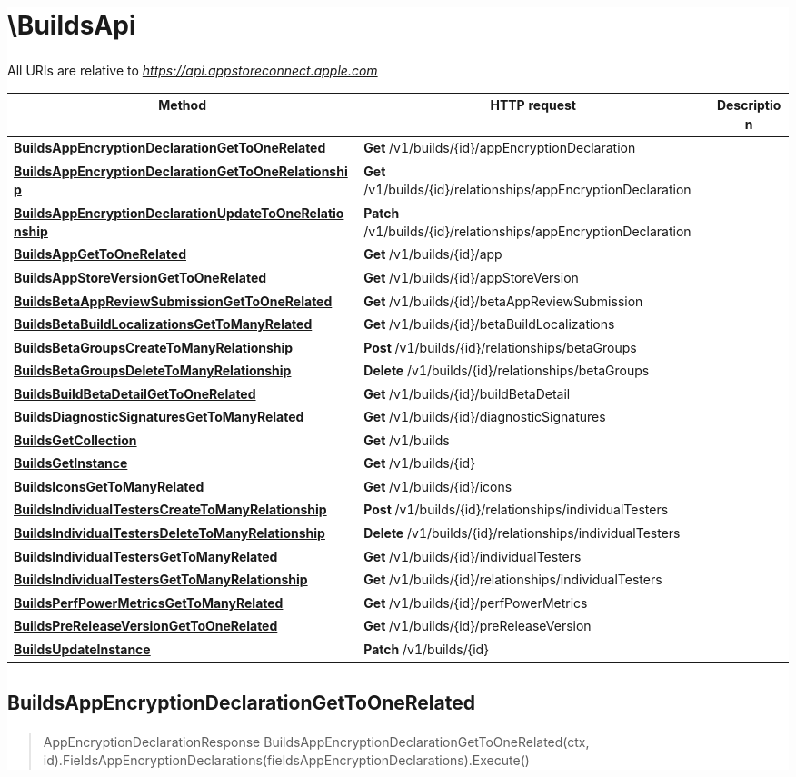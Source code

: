 # \BuildsApi

All URIs are relative to *https://api.appstoreconnect.apple.com*

Method | HTTP request | Description
------------- | ------------- | -------------
[**BuildsAppEncryptionDeclarationGetToOneRelated**](BuildsApi.md#BuildsAppEncryptionDeclarationGetToOneRelated) | **Get** /v1/builds/{id}/appEncryptionDeclaration | 
[**BuildsAppEncryptionDeclarationGetToOneRelationship**](BuildsApi.md#BuildsAppEncryptionDeclarationGetToOneRelationship) | **Get** /v1/builds/{id}/relationships/appEncryptionDeclaration | 
[**BuildsAppEncryptionDeclarationUpdateToOneRelationship**](BuildsApi.md#BuildsAppEncryptionDeclarationUpdateToOneRelationship) | **Patch** /v1/builds/{id}/relationships/appEncryptionDeclaration | 
[**BuildsAppGetToOneRelated**](BuildsApi.md#BuildsAppGetToOneRelated) | **Get** /v1/builds/{id}/app | 
[**BuildsAppStoreVersionGetToOneRelated**](BuildsApi.md#BuildsAppStoreVersionGetToOneRelated) | **Get** /v1/builds/{id}/appStoreVersion | 
[**BuildsBetaAppReviewSubmissionGetToOneRelated**](BuildsApi.md#BuildsBetaAppReviewSubmissionGetToOneRelated) | **Get** /v1/builds/{id}/betaAppReviewSubmission | 
[**BuildsBetaBuildLocalizationsGetToManyRelated**](BuildsApi.md#BuildsBetaBuildLocalizationsGetToManyRelated) | **Get** /v1/builds/{id}/betaBuildLocalizations | 
[**BuildsBetaGroupsCreateToManyRelationship**](BuildsApi.md#BuildsBetaGroupsCreateToManyRelationship) | **Post** /v1/builds/{id}/relationships/betaGroups | 
[**BuildsBetaGroupsDeleteToManyRelationship**](BuildsApi.md#BuildsBetaGroupsDeleteToManyRelationship) | **Delete** /v1/builds/{id}/relationships/betaGroups | 
[**BuildsBuildBetaDetailGetToOneRelated**](BuildsApi.md#BuildsBuildBetaDetailGetToOneRelated) | **Get** /v1/builds/{id}/buildBetaDetail | 
[**BuildsDiagnosticSignaturesGetToManyRelated**](BuildsApi.md#BuildsDiagnosticSignaturesGetToManyRelated) | **Get** /v1/builds/{id}/diagnosticSignatures | 
[**BuildsGetCollection**](BuildsApi.md#BuildsGetCollection) | **Get** /v1/builds | 
[**BuildsGetInstance**](BuildsApi.md#BuildsGetInstance) | **Get** /v1/builds/{id} | 
[**BuildsIconsGetToManyRelated**](BuildsApi.md#BuildsIconsGetToManyRelated) | **Get** /v1/builds/{id}/icons | 
[**BuildsIndividualTestersCreateToManyRelationship**](BuildsApi.md#BuildsIndividualTestersCreateToManyRelationship) | **Post** /v1/builds/{id}/relationships/individualTesters | 
[**BuildsIndividualTestersDeleteToManyRelationship**](BuildsApi.md#BuildsIndividualTestersDeleteToManyRelationship) | **Delete** /v1/builds/{id}/relationships/individualTesters | 
[**BuildsIndividualTestersGetToManyRelated**](BuildsApi.md#BuildsIndividualTestersGetToManyRelated) | **Get** /v1/builds/{id}/individualTesters | 
[**BuildsIndividualTestersGetToManyRelationship**](BuildsApi.md#BuildsIndividualTestersGetToManyRelationship) | **Get** /v1/builds/{id}/relationships/individualTesters | 
[**BuildsPerfPowerMetricsGetToManyRelated**](BuildsApi.md#BuildsPerfPowerMetricsGetToManyRelated) | **Get** /v1/builds/{id}/perfPowerMetrics | 
[**BuildsPreReleaseVersionGetToOneRelated**](BuildsApi.md#BuildsPreReleaseVersionGetToOneRelated) | **Get** /v1/builds/{id}/preReleaseVersion | 
[**BuildsUpdateInstance**](BuildsApi.md#BuildsUpdateInstance) | **Patch** /v1/builds/{id} | 



## BuildsAppEncryptionDeclarationGetToOneRelated

> AppEncryptionDeclarationResponse BuildsAppEncryptionDeclarationGetToOneRelated(ctx, id).FieldsAppEncryptionDeclarations(fieldsAppEncryptionDeclarations).Execute()
